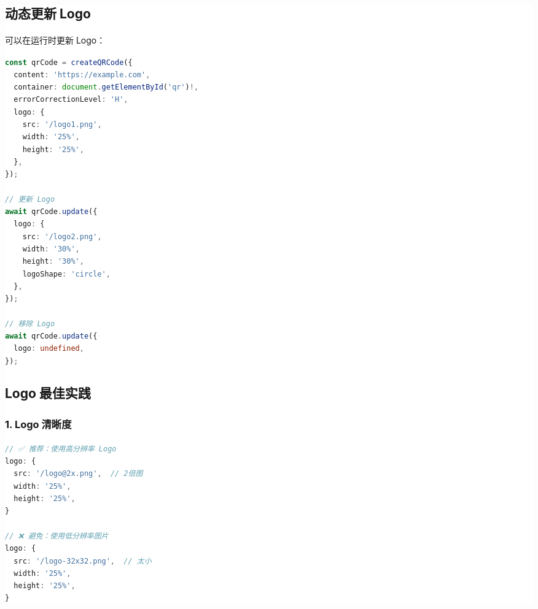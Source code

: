 ## 动态更新 Logo

可以在运行时更新 Logo：

```typescript
const qrCode = createQRCode({
  content: 'https://example.com',
  container: document.getElementById('qr')!,
  errorCorrectionLevel: 'H',
  logo: {
    src: '/logo1.png',
    width: '25%',
    height: '25%',
  },
});

// 更新 Logo
await qrCode.update({
  logo: {
    src: '/logo2.png',
    width: '30%',
    height: '30%',
    logoShape: 'circle',
  },
});

// 移除 Logo
await qrCode.update({
  logo: undefined,
});
```

## Logo 最佳实践

### 1. Logo 清晰度

```typescript
// ✅ 推荐：使用高分辨率 Logo
logo: {
  src: '/logo@2x.png',  // 2倍图
  width: '25%',
  height: '25%',
}

// ❌ 避免：使用低分辨率图片
logo: {
  src: '/logo-32x32.png',  // 太小
  width: '25%',
  height: '25%',
}
```
